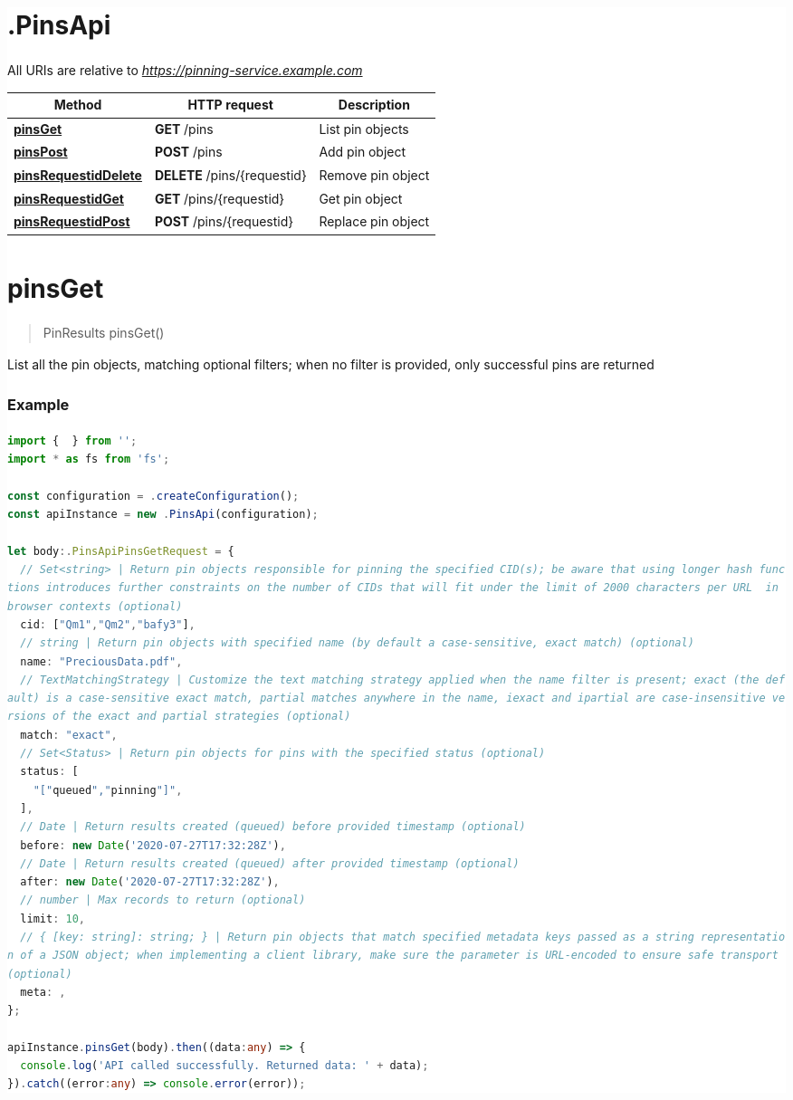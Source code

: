 # .PinsApi

All URIs are relative to *https://pinning-service.example.com*

Method | HTTP request | Description
------------- | ------------- | -------------
[**pinsGet**](PinsApi.md#pinsGet) | **GET** /pins | List pin objects
[**pinsPost**](PinsApi.md#pinsPost) | **POST** /pins | Add pin object
[**pinsRequestidDelete**](PinsApi.md#pinsRequestidDelete) | **DELETE** /pins/{requestid} | Remove pin object
[**pinsRequestidGet**](PinsApi.md#pinsRequestidGet) | **GET** /pins/{requestid} | Get pin object
[**pinsRequestidPost**](PinsApi.md#pinsRequestidPost) | **POST** /pins/{requestid} | Replace pin object


# **pinsGet**
> PinResults pinsGet()

List all the pin objects, matching optional filters; when no filter is provided, only successful pins are returned

### Example


```typescript
import {  } from '';
import * as fs from 'fs';

const configuration = .createConfiguration();
const apiInstance = new .PinsApi(configuration);

let body:.PinsApiPinsGetRequest = {
  // Set<string> | Return pin objects responsible for pinning the specified CID(s); be aware that using longer hash functions introduces further constraints on the number of CIDs that will fit under the limit of 2000 characters per URL  in browser contexts (optional)
  cid: ["Qm1","Qm2","bafy3"],
  // string | Return pin objects with specified name (by default a case-sensitive, exact match) (optional)
  name: "PreciousData.pdf",
  // TextMatchingStrategy | Customize the text matching strategy applied when the name filter is present; exact (the default) is a case-sensitive exact match, partial matches anywhere in the name, iexact and ipartial are case-insensitive versions of the exact and partial strategies (optional)
  match: "exact",
  // Set<Status> | Return pin objects for pins with the specified status (optional)
  status: [
    "["queued","pinning"]",
  ],
  // Date | Return results created (queued) before provided timestamp (optional)
  before: new Date('2020-07-27T17:32:28Z'),
  // Date | Return results created (queued) after provided timestamp (optional)
  after: new Date('2020-07-27T17:32:28Z'),
  // number | Max records to return (optional)
  limit: 10,
  // { [key: string]: string; } | Return pin objects that match specified metadata keys passed as a string representation of a JSON object; when implementing a client library, make sure the parameter is URL-encoded to ensure safe transport (optional)
  meta: ,
};

apiInstance.pinsGet(body).then((data:any) => {
  console.log('API called successfully. Returned data: ' + data);
}).catch((error:any) => console.error(error));
```
